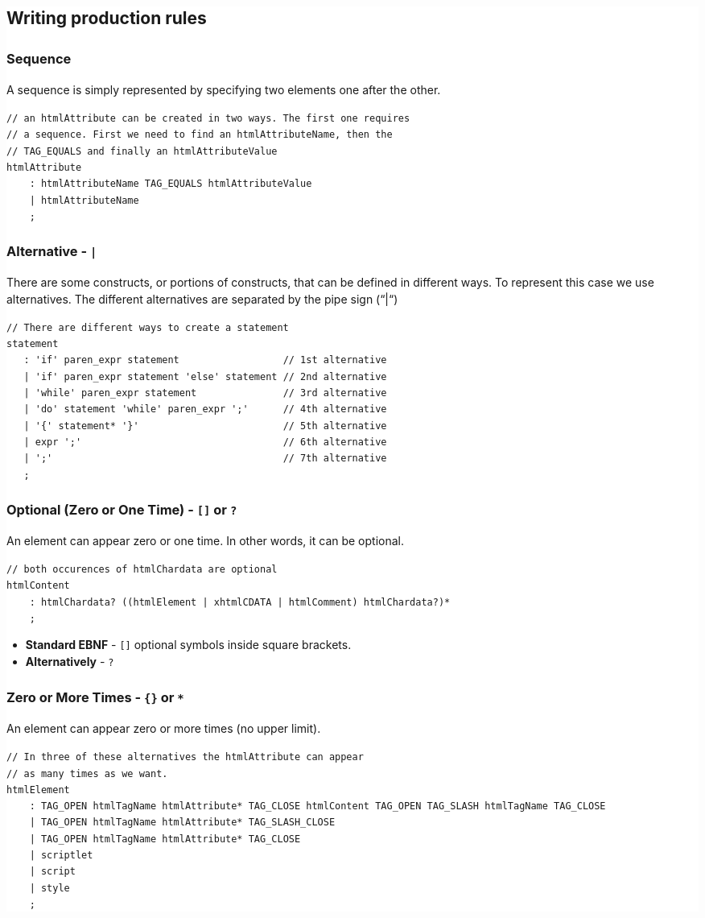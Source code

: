 ## Writing production rules

### Sequence

A sequence is simply represented by specifying two elements one after the other.

```
// an htmlAttribute can be created in two ways. The first one requires
// a sequence. First we need to find an htmlAttributeName, then the
// TAG_EQUALS and finally an htmlAttributeValue
htmlAttribute
    : htmlAttributeName TAG_EQUALS htmlAttributeValue
    | htmlAttributeName
    ;
```

### Alternative - `|`

There are some constructs, or portions of constructs, that can be defined in different ways. To represent this case we use alternatives. The different alternatives are separated by the pipe sign (“|“)

```
// There are different ways to create a statement
statement
   : 'if' paren_expr statement                  // 1st alternative
   | 'if' paren_expr statement 'else' statement // 2nd alternative
   | 'while' paren_expr statement               // 3rd alternative
   | 'do' statement 'while' paren_expr ';'      // 4th alternative
   | '{' statement* '}'                         // 5th alternative
   | expr ';'                                   // 6th alternative
   | ';'                                        // 7th alternative
   ;
```

### Optional (Zero or One Time) - `[]` or `?`

An element can appear zero or one time. In other words, it can be optional.

```
// both occurences of htmlChardata are optional
htmlContent
    : htmlChardata? ((htmlElement | xhtmlCDATA | htmlComment) htmlChardata?)*
    ;
```

* **Standard EBNF** - `[]` optional symbols inside square brackets.
* **Alternatively** - `?`

### Zero or More Times - `{}` or `*`

An element can appear zero or more times (no upper limit).

```
// In three of these alternatives the htmlAttribute can appear
// as many times as we want.
htmlElement
    : TAG_OPEN htmlTagName htmlAttribute* TAG_CLOSE htmlContent TAG_OPEN TAG_SLASH htmlTagName TAG_CLOSE
    | TAG_OPEN htmlTagName htmlAttribute* TAG_SLASH_CLOSE
    | TAG_OPEN htmlTagName htmlAttribute* TAG_CLOSE
    | scriptlet
    | script
    | style
    ;
```
